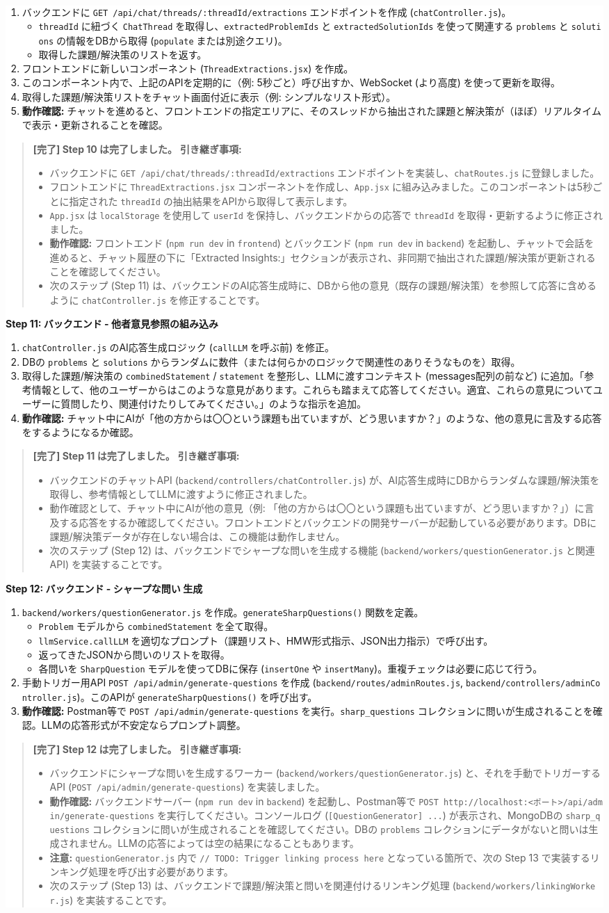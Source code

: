 1.  バックエンドに `GET /api/chat/threads/:threadId/extractions` エンドポイントを作成 (`chatController.js`)。
    *   `threadId` に紐づく `ChatThread` を取得し、`extractedProblemIds` と `extractedSolutionIds` を使って関連する `problems` と `solutions` の情報をDBから取得 (`populate` または別途クエリ)。
    *   取得した課題/解決策のリストを返す。
2.  フロントエンドに新しいコンポーネント (`ThreadExtractions.jsx`) を作成。
3.  このコンポーネント内で、上記のAPIを定期的に（例: 5秒ごと）呼び出すか、WebSocket (より高度) を使って更新を取得。
4.  取得した課題/解決策リストをチャット画面付近に表示（例: シンプルなリスト形式）。
5.  **動作確認:** チャットを進めると、フロントエンドの指定エリアに、そのスレッドから抽出された課題と解決策が（ほぼ）リアルタイムで表示・更新されることを確認。
> **[完了] Step 10 は完了しました。**
> **引き継ぎ事項:**
> *   バックエンドに `GET /api/chat/threads/:threadId/extractions` エンドポイントを実装し、`chatRoutes.js` に登録しました。
> *   フロントエンドに `ThreadExtractions.jsx` コンポーネントを作成し、`App.jsx` に組み込みました。このコンポーネントは5秒ごとに指定された `threadId` の抽出結果をAPIから取得して表示します。
> *   `App.jsx` は `localStorage` を使用して `userId` を保持し、バックエンドからの応答で `threadId` を取得・更新するように修正されました。
> *   **動作確認:** フロントエンド (`npm run dev` in `frontend`) とバックエンド (`npm run dev` in `backend`) を起動し、チャットで会話を進めると、チャット履歴の下に「Extracted Insights:」セクションが表示され、非同期で抽出された課題/解決策が更新されることを確認してください。
> *   次のステップ (Step 11) は、バックエンドのAI応答生成時に、DBから他の意見（既存の課題/解決策）を参照して応答に含めるように `chatController.js` を修正することです。

**Step 11: バックエンド - 他者意見参照の組み込み**

1.  `chatController.js` のAI応答生成ロジック (`callLLM` を呼ぶ前) を修正。
2.  DBの `problems` と `solutions` からランダムに数件（または何らかのロジックで関連性のありそうなものを）取得。
3.  取得した課題/解決策の `combinedStatement` / `statement` を整形し、LLMに渡すコンテキスト (messages配列の前など) に追加。「参考情報として、他のユーザーからはこのような意見があります。これらも踏まえて応答してください。適宜、これらの意見についてユーザーに質問したり、関連付けたりしてみてください。」のような指示を追加。
4.  **動作確認:** チャット中にAIが「他の方からは〇〇という課題も出ていますが、どう思いますか？」のような、他の意見に言及する応答をするようになるか確認。
> **[完了] Step 11 は完了しました。**
> **引き継ぎ事項:**
> *   バックエンドのチャットAPI (`backend/controllers/chatController.js`) が、AI応答生成時にDBからランダムな課題/解決策を取得し、参考情報としてLLMに渡すように修正されました。
> *   動作確認として、チャット中にAIが他の意見（例: 「他の方からは〇〇という課題も出ていますが、どう思いますか？」）に言及する応答をするか確認してください。フロントエンドとバックエンドの開発サーバーが起動している必要があります。DBに課題/解決策データが存在しない場合は、この機能は動作しません。
> *   次のステップ (Step 12) は、バックエンドでシャープな問いを生成する機能 (`backend/workers/questionGenerator.js` と関連API) を実装することです。


**Step 12: バックエンド - シャープな問い 生成**

1.  `backend/workers/questionGenerator.js` を作成。`generateSharpQuestions()` 関数を定義。
    *   `Problem` モデルから `combinedStatement` を全て取得。
    *   `llmService.callLLM` を適切なプロンプト（課題リスト、HMW形式指示、JSON出力指示）で呼び出す。
    *   返ってきたJSONから問いのリストを取得。
    *   各問いを `SharpQuestion` モデルを使ってDBに保存 (`insertOne` や `insertMany`)。重複チェックは必要に応じて行う。
2.  手動トリガー用API `POST /api/admin/generate-questions` を作成 (`backend/routes/adminRoutes.js`, `backend/controllers/adminController.js`)。このAPIが `generateSharpQuestions()` を呼び出す。
3.  **動作確認:** Postman等で `POST /api/admin/generate-questions` を実行。`sharp_questions` コレクションに問いが生成されることを確認。LLMの応答形式が不安定ならプロンプト調整。

> **[完了] Step 12 は完了しました。**
> **引き継ぎ事項:**
> *   バックエンドにシャープな問いを生成するワーカー (`backend/workers/questionGenerator.js`) と、それを手動でトリガーするAPI (`POST /api/admin/generate-questions`) を実装しました。
> *   **動作確認:** バックエンドサーバー (`npm run dev` in `backend`) を起動し、Postman等で `POST http://localhost:<ポート>/api/admin/generate-questions` を実行してください。コンソールログ (`[QuestionGenerator] ...`) が表示され、MongoDBの `sharp_questions` コレクションに問いが生成されることを確認してください。DBの `problems` コレクションにデータがないと問いは生成されません。LLMの応答によっては空の結果になることもあります。
> *   **注意:** `questionGenerator.js` 内で `// TODO: Trigger linking process here` となっている箇所で、次の Step 13 で実装するリンキング処理を呼び出す必要があります。
> *   次のステップ (Step 13) は、バックエンドで課題/解決策と問いを関連付けるリンキング処理 (`backend/workers/linkingWorker.js`) を実装することです。
